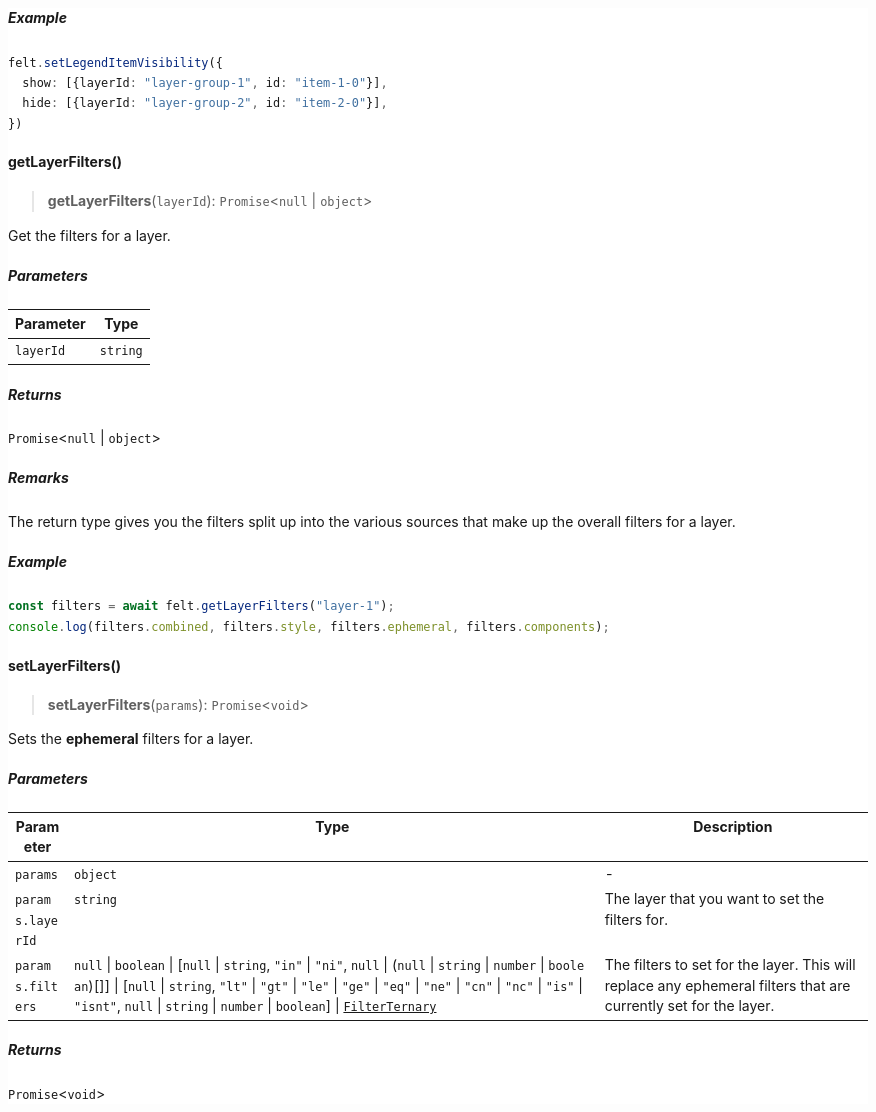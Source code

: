 ##### Example

```typescript
felt.setLegendItemVisibility({
  show: [{layerId: "layer-group-1", id: "item-1-0"}],
  hide: [{layerId: "layer-group-2", id: "item-2-0"}],
})
```

#### getLayerFilters()

> **getLayerFilters**(`layerId`): `Promise`\<`null` | `object`>

Get the filters for a layer.

##### Parameters

| Parameter | Type     |
| --------- | -------- |
| `layerId` | `string` |

##### Returns

`Promise`\<`null` | `object`>

##### Remarks

The return type gives you the filters split up into the various sources
that make up the overall filters for a layer.

##### Example

```typescript
const filters = await felt.getLayerFilters("layer-1");
console.log(filters.combined, filters.style, filters.ephemeral, filters.components);
```

#### setLayerFilters()

> **setLayerFilters**(`params`): `Promise`\<`void`>

Sets the **ephemeral** filters for a layer.

##### Parameters

| Parameter        | Type                                                                                                                                                                                                                                                                                                                                               | Description                                                                                                     |
| ---------------- | -------------------------------------------------------------------------------------------------------------------------------------------------------------------------------------------------------------------------------------------------------------------------------------------------------------------------------------------------- | --------------------------------------------------------------------------------------------------------------- |
| `params`         | `object`                                                                                                                                                                                                                                                                                                                                           | -                                                                                                               |
| `params.layerId` | `string`                                                                                                                                                                                                                                                                                                                                           | The layer that you want to set the filters for.                                                                 |
| `params.filters` | `null` \| `boolean` \| \[`null` \| `string`, `"in"` \| `"ni"`, `null` \| (`null` \| `string` \| `number` \| `boolean`)\[]] \| \[`null` \| `string`, `"lt"` \| `"gt"` \| `"le"` \| `"ge"` \| `"eq"` \| `"ne"` \| `"cn"` \| `"nc"` \| `"is"` \| `"isnt"`, `null` \| `string` \| `number` \| `boolean`] \| [`FilterTernary`](Layers.md#filterternary) | The filters to set for the layer. This will replace any ephemeral filters that are currently set for the layer. |

##### Returns

`Promise`\<`void`>
